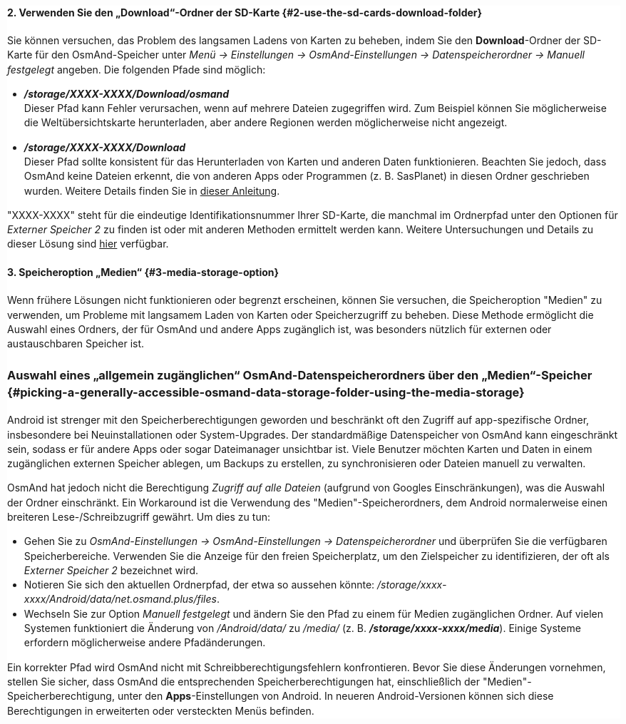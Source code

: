#### 2. Verwenden Sie den „Download“-Ordner der SD-Karte {#2-use-the-sd-cards-download-folder}

Sie können versuchen, das Problem des langsamen Ladens von Karten zu beheben, indem Sie den **Download**-Ordner der SD-Karte für den OsmAnd-Speicher unter *Menü → Einstellungen → OsmAnd-Einstellungen → Datenspeicherordner → Manuell festgelegt* angeben. Die folgenden Pfade sind möglich:

- ***/storage/XXXX-XXXX/Download/osmand***  
   Dieser Pfad kann Fehler verursachen, wenn auf mehrere Dateien zugegriffen wird. Zum Beispiel können Sie möglicherweise die Weltübersichtskarte herunterladen, aber andere Regionen werden möglicherweise nicht angezeigt.

- ***/storage/XXXX-XXXX/Download***  
   Dieser Pfad sollte konsistent für das Herunterladen von Karten und anderen Daten funktionieren. Beachten Sie jedoch, dass OsmAnd keine Dateien erkennt, die von anderen Apps oder Programmen (z. B. SasPlanet) in diesen Ordner geschrieben wurden. Weitere Details finden Sie in [dieser Anleitung](../../technical/map-creation/create-offline-maps-yourself.md).

"XXXX-XXXX" steht für die eindeutige Identifikationsnummer Ihrer SD-Karte, die manchmal im Ordnerpfad unter den Optionen für *Externer Speicher 2* zu finden ist oder mit anderen Methoden ermittelt werden kann. Weitere Untersuchungen und Details zu dieser Lösung sind [hier](https://github.com/osmandapp/OsmAnd/issues/13254#issuecomment-984467744) verfügbar.

#### 3. Speicheroption „Medien“ {#3-media-storage-option}

Wenn frühere Lösungen nicht funktionieren oder begrenzt erscheinen, können Sie versuchen, die Speicheroption "Medien" zu verwenden, um Probleme mit langsamem Laden von Karten oder Speicherzugriff zu beheben. Diese Methode ermöglicht die Auswahl eines Ordners, der für OsmAnd und andere Apps zugänglich ist, was besonders nützlich für externen oder austauschbaren Speicher ist.

### Auswahl eines „allgemein zugänglichen“ OsmAnd-Datenspeicherordners über den „Medien“-Speicher {#picking-a-generally-accessible-osmand-data-storage-folder-using-the-media-storage}

Android ist strenger mit den Speicherberechtigungen geworden und beschränkt oft den Zugriff auf app-spezifische Ordner, insbesondere bei Neuinstallationen oder System-Upgrades. Der standardmäßige Datenspeicher von OsmAnd kann eingeschränkt sein, sodass er für andere Apps oder sogar Dateimanager unsichtbar ist. Viele Benutzer möchten Karten und Daten in einem zugänglichen externen Speicher ablegen, um Backups zu erstellen, zu synchronisieren oder Dateien manuell zu verwalten.

OsmAnd hat jedoch nicht die Berechtigung *Zugriff auf alle Dateien* (aufgrund von Googles Einschränkungen), was die Auswahl der Ordner einschränkt. Ein Workaround ist die Verwendung des "Medien"-Speicherordners, dem Android normalerweise einen breiteren Lese-/Schreibzugriff gewährt. Um dies zu tun:

- Gehen Sie zu *OsmAnd-Einstellungen → OsmAnd-Einstellungen → Datenspeicherordner* und überprüfen Sie die verfügbaren Speicherbereiche. Verwenden Sie die Anzeige für den freien Speicherplatz, um den Zielspeicher zu identifizieren, der oft als *Externer Speicher 2* bezeichnet wird.
- Notieren Sie sich den aktuellen Ordnerpfad, der etwa so aussehen könnte: */storage/xxxx-xxxx/Android/data/net.osmand.plus/files*.
- Wechseln Sie zur Option *Manuell festgelegt* und ändern Sie den Pfad zu einem für Medien zugänglichen Ordner. Auf vielen Systemen funktioniert die Änderung von */Android/data/* zu */media/* (z. B. ***/storage/xxxx-xxxx/media***). Einige Systeme erfordern möglicherweise andere Pfadänderungen.

Ein korrekter Pfad wird OsmAnd nicht mit Schreibberechtigungsfehlern konfrontieren. Bevor Sie diese Änderungen vornehmen, stellen Sie sicher, dass OsmAnd die entsprechenden Speicherberechtigungen hat, einschließlich der "Medien"-Speicherberechtigung, unter den **Apps**-Einstellungen von Android. In neueren Android-Versionen können sich diese Berechtigungen in erweiterten oder versteckten Menüs befinden.
